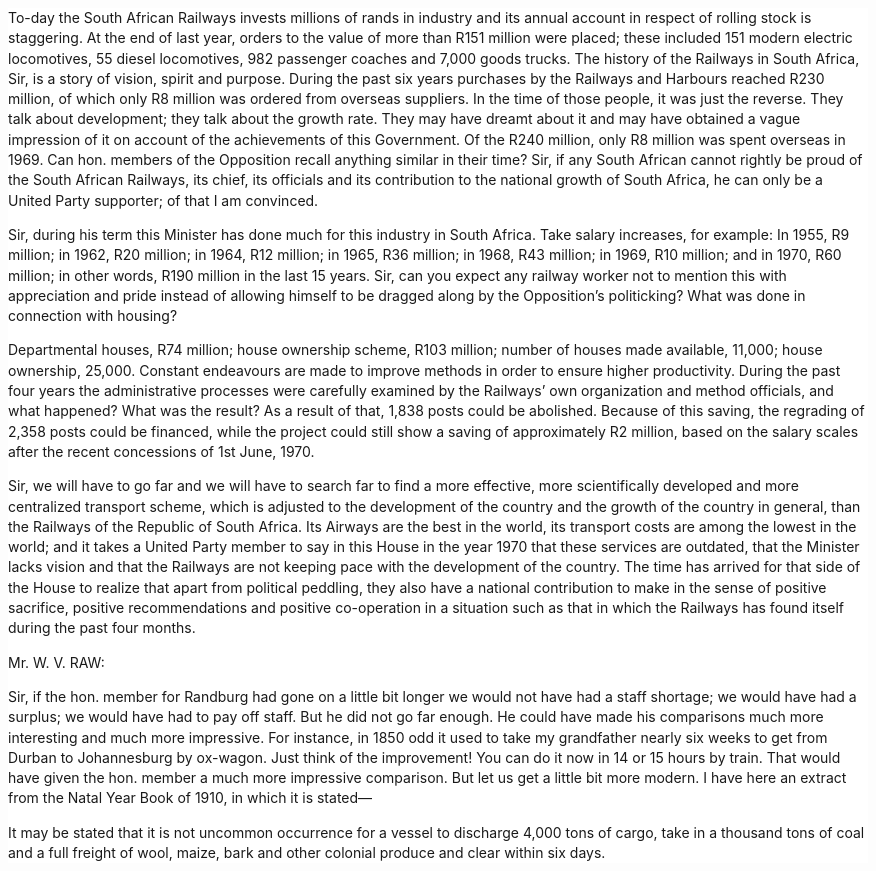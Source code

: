 <p>To-day the South African Railways invests millions of rands in industry and its annual account in respect of rolling stock is staggering. At the end of last year, orders to the value of more than R151 million were placed; these included 151 modern electric locomotives, 55 diesel locomotives, 982 passenger coaches and 7,000 goods trucks. The history of the Railways in South Africa, Sir, is a story of vision, spirit and purpose. During the past six years purchases by the Railways and Harbours reached R230 million, of which only R8 million was ordered from overseas suppliers. In the time of those people, it was just the reverse. They talk about development; they talk about the growth rate. They may have dreamt about it and may have obtained a vague impression of it on account of the achievements of this Government. Of the R240 million, only R8 million was spent overseas in 1969. Can hon. members of the Opposition recall anything similar in their time? Sir, if any South African cannot rightly be proud of the South African Railways, its chief, its officials and its contribution to the national growth of South Africa, he can only be a <span class="col_917-918" refersTo="page_0473"/>United Party supporter; of that I am convinced.</p>

<p>Sir, during his term this Minister has done much for this industry in South Africa. Take salary increases, for example: In 1955, R9 million; in 1962, R20 million; in 1964, R12 million; in 1965, R36 million; in 1968, R43 million; in 1969, R10 million; and in 1970, R60 million; in other words, R190 million in the last 15 years. Sir, can you expect any railway worker not to mention this with appreciation and pride instead of allowing himself to be dragged along by the Opposition&#x2019;s politicking? What was done in connection with housing?</p>

<p>Departmental houses, R74 million; house ownership scheme, R103 million; number of houses made available, 11,000; house ownership, 25,000. Constant endeavours are made to improve methods in order to ensure higher productivity. During the past four years the administrative processes were carefully examined by the Railways&#x2019; own organization and method officials, and what happened? What was the result? As a result of that, 1,838 posts could be abolished. Because of this saving, the regrading of 2,358 posts could be financed, while the project could still show a saving of approximately R2 million, based on the salary scales after the recent concessions of 1st June, 1970.</p>

<p>Sir, we will have to go far and we will have to search far to find a more effective, more scientifically developed and more centralized transport scheme, which is adjusted to the development of the country and the growth of the country in general, than the Railways of the Republic of South Africa. Its Airways are the best in the world, its transport costs are among the lowest in the world; and it takes a United Party member to say in this House in the year 1970 that these services are outdated, that the Minister lacks vision and that the Railways are not keeping pace with the development of the country. The time has arrived for that side of the House to realize that apart from political peddling, they also have a national contribution to make in the sense of positive sacrifice, positive recommendations and positive co-operation in a situation such as that in which the Railways has found itself during the past four months.</p>

</speech>

<speech by="#raw">

<from>Mr. <person refersTo="hansard_za">W. V. RAW</person>:</from>

<p>Sir, if the hon. member for Randburg had gone on a little bit longer we would not have had a staff shortage; we would have had a surplus; we would have had to pay off staff. But he did not go far enough. He could have made his comparisons much more interesting and much more impressive. For instance, in 1850 odd it used to take my grandfather nearly six weeks to get from Durban to Johannesburg by ox-wagon. Just think of the improvement! You can do it now in 14 or 15 hours by train. That would have given the hon. member a much more impressive comparison. But let us get a little bit more modern. I have here an extract from the Natal Year Book of 1910, in which it is stated&#x2014;</p>

<block name="quote">It may be stated that it is not uncommon occurrence for a vessel to discharge 4,000 tons of cargo, take in a thousand tons of coal and a full freight of wool, maize, bark and other colonial produce and clear within six days.</block>

